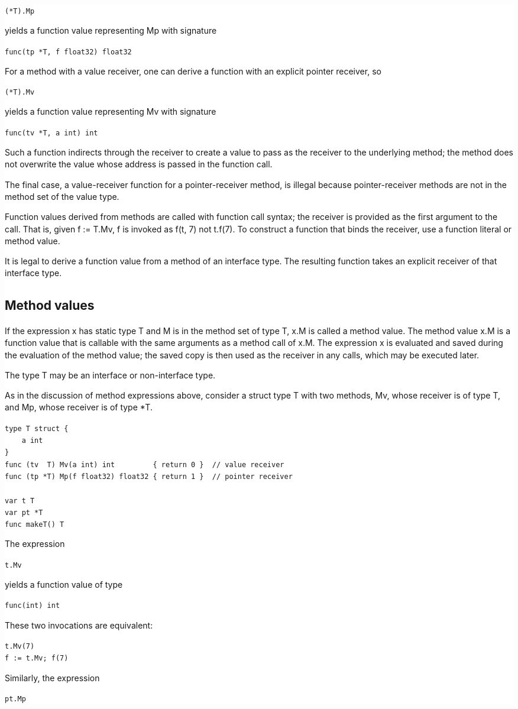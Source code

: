 ```
(*T).Mp
```
yields a function value representing Mp with signature

```
func(tp *T, f float32) float32
```
For a method with a value receiver, one can derive a function with an explicit pointer receiver, so

```
(*T).Mv
```
yields a function value representing Mv with signature

```
func(tv *T, a int) int
```
Such a function indirects through the receiver to create a value to pass as the receiver to the underlying method; the method does not overwrite the value whose address is passed in the function call.

The final case, a value-receiver function for a pointer-receiver method, is illegal because pointer-receiver methods are not in the method set of the value type.

Function values derived from methods are called with function call syntax; the receiver is provided as the first argument to the call. That is, given f := T.Mv, f is invoked as f(t, 7) not t.f(7). To construct a function that binds the receiver, use a function literal or method value.

It is legal to derive a function value from a method of an interface type. The resulting function takes an explicit receiver of that interface type.

## Method values

If the expression x has static type T and M is in the method set of type T, x.M is called a method value. The method value x.M is a function value that is callable with the same arguments as a method call of x.M. The expression x is evaluated and saved during the evaluation of the method value; the saved copy is then used as the receiver in any calls, which may be executed later.

The type T may be an interface or non-interface type.

As in the discussion of method expressions above, consider a struct type T with two methods, Mv, whose receiver is of type T, and Mp, whose receiver is of type \*T.

```
type T struct {
	a int
}
func (tv  T) Mv(a int) int         { return 0 }  // value receiver
func (tp *T) Mp(f float32) float32 { return 1 }  // pointer receiver

var t T
var pt *T
func makeT() T
```
The expression
```
t.Mv
```
yields a function value of type
```
func(int) int
```
These two invocations are equivalent:
```
t.Mv(7)
f := t.Mv; f(7)
```
Similarly, the expression
```
pt.Mp
```